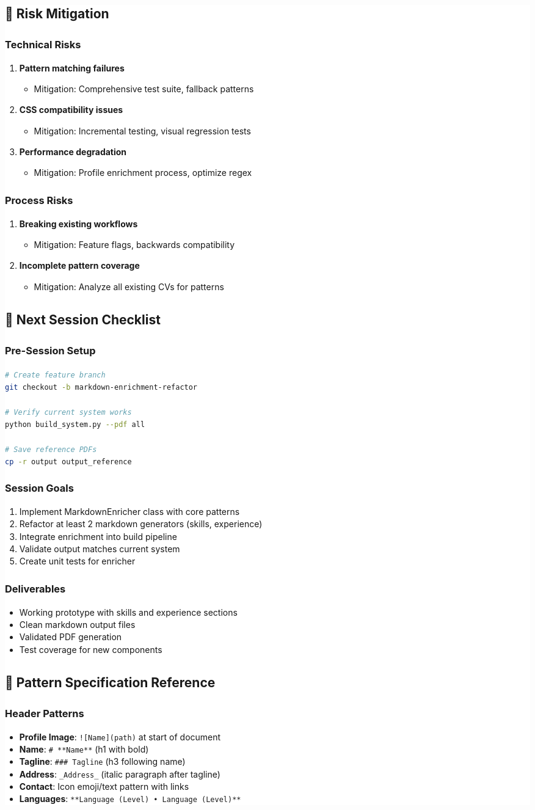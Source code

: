 ## 🚦 Risk Mitigation

### Technical Risks
1. **Pattern matching failures**
   - Mitigation: Comprehensive test suite, fallback patterns
   
2. **CSS compatibility issues**
   - Mitigation: Incremental testing, visual regression tests

3. **Performance degradation**
   - Mitigation: Profile enrichment process, optimize regex

### Process Risks
1. **Breaking existing workflows**
   - Mitigation: Feature flags, backwards compatibility

2. **Incomplete pattern coverage**
   - Mitigation: Analyze all existing CVs for patterns

## 🎯 Next Session Checklist

### Pre-Session Setup
```bash
# Create feature branch
git checkout -b markdown-enrichment-refactor

# Verify current system works
python build_system.py --pdf all

# Save reference PDFs
cp -r output output_reference
```

### Session Goals
1. Implement MarkdownEnricher class with core patterns
2. Refactor at least 2 markdown generators (skills, experience)
3. Integrate enrichment into build pipeline
4. Validate output matches current system
5. Create unit tests for enricher

### Deliverables
- Working prototype with skills and experience sections
- Clean markdown output files
- Validated PDF generation
- Test coverage for new components

## 📄 Pattern Specification Reference

### Header Patterns
- **Profile Image**: `![Name](path)` at start of document
- **Name**: `# **Name**` (h1 with bold)
- **Tagline**: `### Tagline` (h3 following name)
- **Address**: `_Address_` (italic paragraph after tagline)
- **Contact**: Icon emoji/text pattern with links
- **Languages**: `**Language (Level) • Language (Level)**`
